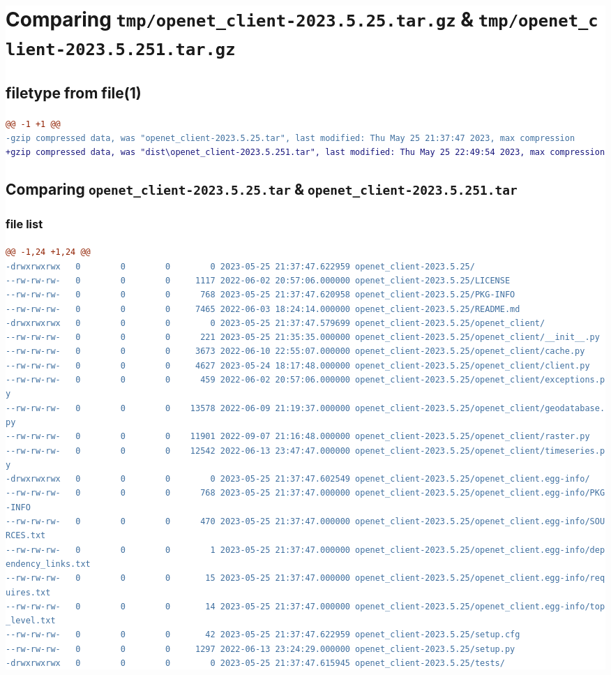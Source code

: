 # Comparing `tmp/openet_client-2023.5.25.tar.gz` & `tmp/openet_client-2023.5.251.tar.gz`

## filetype from file(1)

```diff
@@ -1 +1 @@
-gzip compressed data, was "openet_client-2023.5.25.tar", last modified: Thu May 25 21:37:47 2023, max compression
+gzip compressed data, was "dist\openet_client-2023.5.251.tar", last modified: Thu May 25 22:49:54 2023, max compression
```

## Comparing `openet_client-2023.5.25.tar` & `openet_client-2023.5.251.tar`

### file list

```diff
@@ -1,24 +1,24 @@
-drwxrwxrwx   0        0        0        0 2023-05-25 21:37:47.622959 openet_client-2023.5.25/
--rw-rw-rw-   0        0        0     1117 2022-06-02 20:57:06.000000 openet_client-2023.5.25/LICENSE
--rw-rw-rw-   0        0        0      768 2023-05-25 21:37:47.620958 openet_client-2023.5.25/PKG-INFO
--rw-rw-rw-   0        0        0     7465 2022-06-03 18:24:14.000000 openet_client-2023.5.25/README.md
-drwxrwxrwx   0        0        0        0 2023-05-25 21:37:47.579699 openet_client-2023.5.25/openet_client/
--rw-rw-rw-   0        0        0      221 2023-05-25 21:35:35.000000 openet_client-2023.5.25/openet_client/__init__.py
--rw-rw-rw-   0        0        0     3673 2022-06-10 22:55:07.000000 openet_client-2023.5.25/openet_client/cache.py
--rw-rw-rw-   0        0        0     4627 2023-05-24 18:17:48.000000 openet_client-2023.5.25/openet_client/client.py
--rw-rw-rw-   0        0        0      459 2022-06-02 20:57:06.000000 openet_client-2023.5.25/openet_client/exceptions.py
--rw-rw-rw-   0        0        0    13578 2022-06-09 21:19:37.000000 openet_client-2023.5.25/openet_client/geodatabase.py
--rw-rw-rw-   0        0        0    11901 2022-09-07 21:16:48.000000 openet_client-2023.5.25/openet_client/raster.py
--rw-rw-rw-   0        0        0    12542 2022-06-13 23:47:47.000000 openet_client-2023.5.25/openet_client/timeseries.py
-drwxrwxrwx   0        0        0        0 2023-05-25 21:37:47.602549 openet_client-2023.5.25/openet_client.egg-info/
--rw-rw-rw-   0        0        0      768 2023-05-25 21:37:47.000000 openet_client-2023.5.25/openet_client.egg-info/PKG-INFO
--rw-rw-rw-   0        0        0      470 2023-05-25 21:37:47.000000 openet_client-2023.5.25/openet_client.egg-info/SOURCES.txt
--rw-rw-rw-   0        0        0        1 2023-05-25 21:37:47.000000 openet_client-2023.5.25/openet_client.egg-info/dependency_links.txt
--rw-rw-rw-   0        0        0       15 2023-05-25 21:37:47.000000 openet_client-2023.5.25/openet_client.egg-info/requires.txt
--rw-rw-rw-   0        0        0       14 2023-05-25 21:37:47.000000 openet_client-2023.5.25/openet_client.egg-info/top_level.txt
--rw-rw-rw-   0        0        0       42 2023-05-25 21:37:47.622959 openet_client-2023.5.25/setup.cfg
--rw-rw-rw-   0        0        0     1297 2022-06-13 23:24:29.000000 openet_client-2023.5.25/setup.py
-drwxrwxrwx   0        0        0        0 2023-05-25 21:37:47.615945 openet_client-2023.5.25/tests/
```